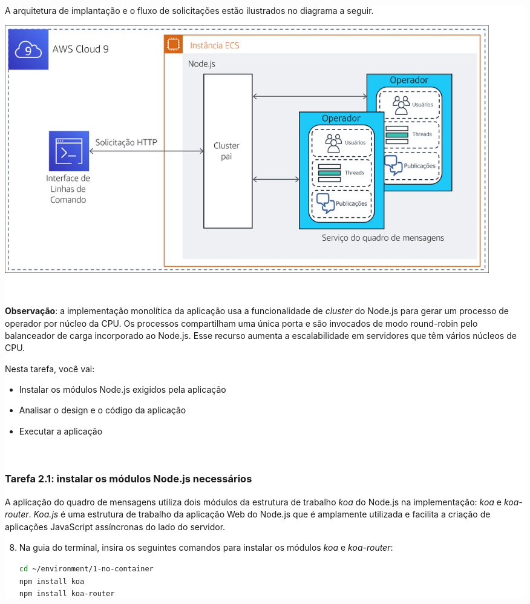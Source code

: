 A arquitetura de implantação e o fluxo de solicitações estão ilustrados no diagrama a seguir.

<img src="images/Architecture-monolithic-no-container.png" width="800" alt="Arquitetura de implantação de monólitos">

&nbsp;

**Observação**: a implementação monolítica da aplicação usa a funcionalidade de *cluster* do Node.js para gerar um processo de operador por núcleo da CPU. Os processos compartilham uma única porta e são invocados de modo round-robin pelo balanceador de carga incorporado ao Node.js. Esse recurso aumenta a escalabilidade em servidores que têm vários núcleos de CPU.

Nesta tarefa, você vai:

- Instalar os módulos Node.js exigidos pela aplicação

- Analisar o design e o código da aplicação

- Executar a aplicação

<br/>

### Tarefa 2.1: instalar os módulos Node.js necessários

A aplicação do quadro de mensagens utiliza dois módulos da estrutura de trabalho *koa* do Node.js na implementação: *koa* e *koa-router*. *Koa.js* é uma estrutura de trabalho da aplicação Web do Node.js que é amplamente utilizada e facilita a criação de aplicações JavaScript assíncronas do lado do servidor.

8. Na guia do terminal, insira os seguintes comandos para instalar os módulos *koa* e *koa-router*:

    ```bash
    cd ~/environment/1-no-container
    npm install koa
    npm install koa-router
    ```
